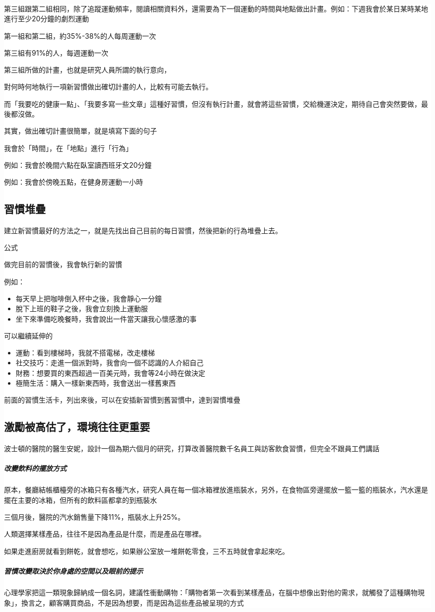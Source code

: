 第三組跟第二組相同，除了追蹤運動頻率，閱讀相關資料外，還需要為下一個運動的時間與地點做出計畫。例如：下週我會於某日某時某地進行至少20分鐘的劇烈運動

第一組和第二組，約35%-38%的人每周運動一次

第三組有91%的人，每週運動一次

第三組所做的計畫，也就是研究人員所謂的執行意向，

對何時何地執行一項新習慣做出確切計畫的人，比較有可能去執行。

而「我要吃的健康一點」、「我要多寫一些文章」這種好習慣，但沒有執行計畫，就會將這些習慣，交給機運決定，期待自己會突然要做，最後都沒做。

其實，做出確切計畫很簡單，就是填寫下面的句子

我會於「時間」，在「地點」進行「行為」

例如：我會於晚間六點在臥室讀西班牙文20分鐘

例如：我會於傍晚五點，在健身房運動一小時

## 習慣堆疊

建立新習慣最好的方法之一，就是先找出自己目前的每日習慣，然後把新的行為堆疊上去。

公式

做完目前的習慣後，我會執行新的習慣

例如：

* 每天早上把咖啡倒入杯中之後，我會靜心一分鐘
* 脫下上班的鞋子之後，我會立刻換上運動服
* 坐下來準備吃晚餐時，我會說出一件當天讓我心懷感激的事

可以繼續延伸的

* 運動：看到樓梯時，我就不搭電梯，改走樓梯
* 社交技巧：走進一個派對時，我會向一個不認識的人介紹自己
* 財務：想要買的東西超過一百美元時，我會等24小時在做決定
* 極簡生活：購入一樣新東西時，我會送出一樣舊東西

前面的習慣生活卡，列出來後，可以在安插新習慣到舊習慣中，達到習慣堆疊

## 激勵被高估了，環境往往更重要

波士頓的醫院的醫生安妮，設計一個為期六個月的研究，打算改善醫院數千名員工與訪客飲食習慣，但完全不跟員工們講話

##### 改變飲料的擺放方式

原本，餐廳結帳櫃檯旁的冰箱只有各種汽水，研究人員在每一個冰箱裡放進瓶裝水，另外，在食物區旁邊擺放一籃一籃的瓶裝水，汽水還是擺在主要的冰箱，但所有的飲料區都拿的到瓶裝水

三個月後，醫院的汽水銷售量下降11%，瓶裝水上升25%。

人類選擇某樣產品，往往不是因為產品是什麼，而是產品在哪裡。

如果走進廚房就看到餅乾，就會想吃，如果辦公室放一堆餅乾零食，三不五時就會拿起來吃。

##### 習慣改變取決於你身處的空間以及眼前的提示

心理學家把這一類現象歸納成一個名詞，建議性衝動購物：「購物者第一次看到某樣產品，在腦中想像出對他的需求，就觸發了這種購物現象」，換言之，顧客購買商品，不是因為想要，而是因為這些產品被呈現的方式
